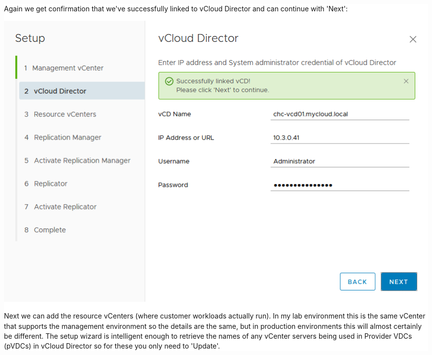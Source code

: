 Again we get confirmation that we've successfully linked to vCloud Director and can continue with 'Next':

![](16-setup-04-link-to-vCD.png)

Next we can add the resource vCenters (where customer workloads actually run). In my lab environment this is the same vCenter that supports the management environment so the details are the same, but in production environments this will almost certainly be different. The setup wizard is intelligent enough to retrieve the names of any vCenter servers being used in Provider VDCs (pVDCs) in vCloud Director so for these you only need to 'Update'.
